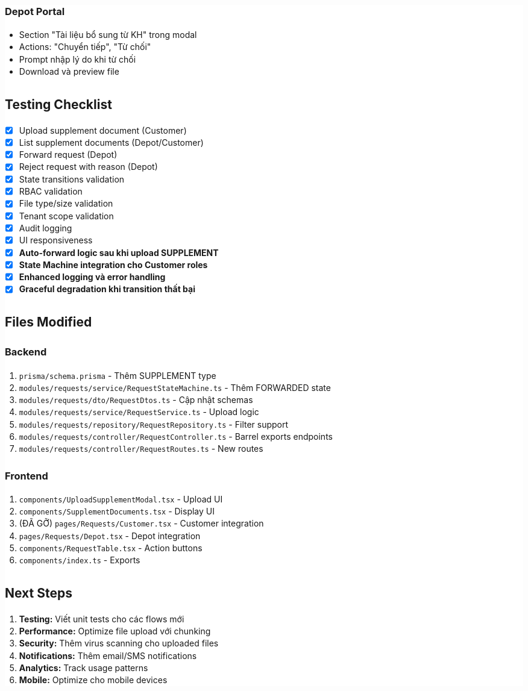 ### Depot Portal
- Section "Tài liệu bổ sung từ KH" trong modal
- Actions: "Chuyển tiếp", "Từ chối"
- Prompt nhập lý do khi từ chối
- Download và preview file

## Testing Checklist

- [x] Upload supplement document (Customer)
- [x] List supplement documents (Depot/Customer)
- [x] Forward request (Depot)
- [x] Reject request with reason (Depot)
- [x] State transitions validation
- [x] RBAC validation
- [x] File type/size validation
- [x] Tenant scope validation
- [x] Audit logging
- [x] UI responsiveness
- [x] **Auto-forward logic sau khi upload SUPPLEMENT**
- [x] **State Machine integration cho Customer roles**
- [x] **Enhanced logging và error handling**
- [x] **Graceful degradation khi transition thất bại**

## Files Modified

### Backend
1. `prisma/schema.prisma` - Thêm SUPPLEMENT type
2. `modules/requests/service/RequestStateMachine.ts` - Thêm FORWARDED state
3. `modules/requests/dto/RequestDtos.ts` - Cập nhật schemas
4. `modules/requests/service/RequestService.ts` - Upload logic
5. `modules/requests/repository/RequestRepository.ts` - Filter support
6. `modules/requests/controller/RequestController.ts` - Barrel exports endpoints
7. `modules/requests/controller/RequestRoutes.ts` - New routes

### Frontend
1. `components/UploadSupplementModal.tsx` - Upload UI
2. `components/SupplementDocuments.tsx` - Display UI
3. (ĐÃ GỠ) `pages/Requests/Customer.tsx` - Customer integration
4. `pages/Requests/Depot.tsx` - Depot integration
5. `components/RequestTable.tsx` - Action buttons
6. `components/index.ts` - Exports

## Next Steps

1. **Testing:** Viết unit tests cho các flows mới
2. **Performance:** Optimize file upload với chunking
3. **Security:** Thêm virus scanning cho uploaded files
4. **Notifications:** Thêm email/SMS notifications
5. **Analytics:** Track usage patterns
6. **Mobile:** Optimize cho mobile devices
